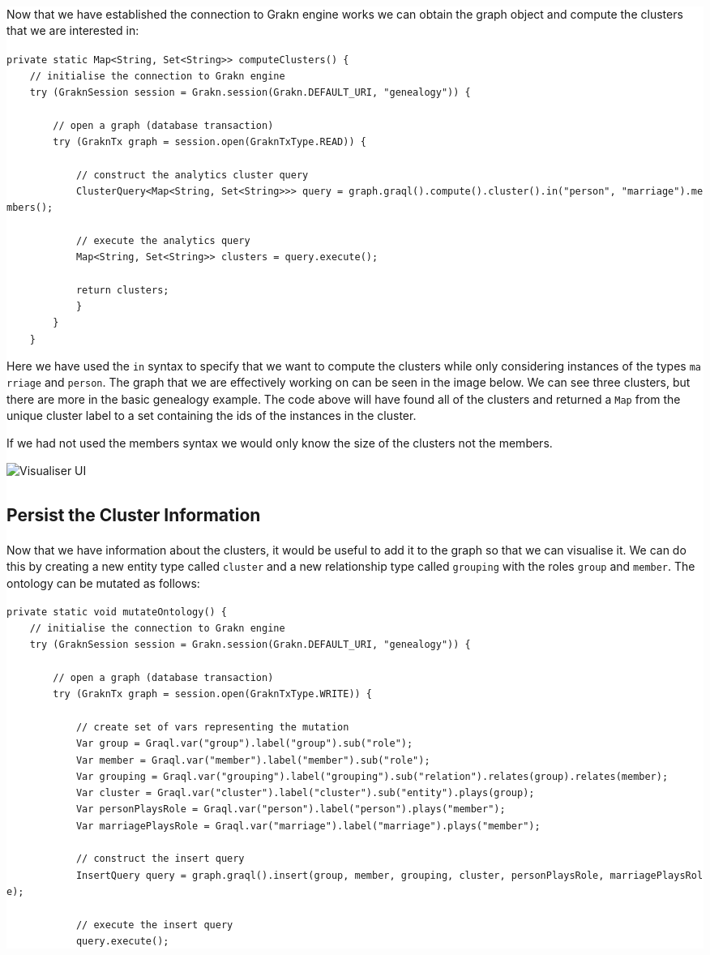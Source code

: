 Now that we have established the connection to Grakn engine works we can obtain the graph object and compute the clusters that we are interested in:


```java-test-ignore
private static Map<String, Set<String>> computeClusters() {
    // initialise the connection to Grakn engine
    try (GraknSession session = Grakn.session(Grakn.DEFAULT_URI, "genealogy")) {

        // open a graph (database transaction)
        try (GraknTx graph = session.open(GraknTxType.READ)) {

            // construct the analytics cluster query
            ClusterQuery<Map<String, Set<String>>> query = graph.graql().compute().cluster().in("person", "marriage").members();

            // execute the analytics query
            Map<String, Set<String>> clusters = query.execute();

            return clusters;
            }
        }
    }
```

Here we have used the `in` syntax to specify that we want to compute the clusters while only considering instances of the types `marriage` and `person`. The graph that we are effectively working on can be seen in the image below. We can see three clusters, but there are more in the basic genealogy example. The code above will have found all of the clusters and returned a `Map` from the unique cluster label to a set containing the ids of the instances in the cluster.

If we had not used the members syntax we would only know the size of the clusters not the members.

![Visualiser UI](/images/java-analytics-1.png)


## Persist the Cluster Information

Now that we have information about the clusters, it would be useful to add it to the graph so that we can visualise it. We can do this by creating a new entity type called `cluster` and a new relationship type called `grouping` with the roles `group` and `member`. The ontology can be mutated as follows:


```java-test-ignore
private static void mutateOntology() {
    // initialise the connection to Grakn engine
    try (GraknSession session = Grakn.session(Grakn.DEFAULT_URI, "genealogy")) {

        // open a graph (database transaction)
        try (GraknTx graph = session.open(GraknTxType.WRITE)) {

            // create set of vars representing the mutation
            Var group = Graql.var("group").label("group").sub("role");
            Var member = Graql.var("member").label("member").sub("role");
            Var grouping = Graql.var("grouping").label("grouping").sub("relation").relates(group).relates(member);
            Var cluster = Graql.var("cluster").label("cluster").sub("entity").plays(group);
            Var personPlaysRole = Graql.var("person").label("person").plays("member");
            Var marriagePlaysRole = Graql.var("marriage").label("marriage").plays("member");

            // construct the insert query
            InsertQuery query = graph.graql().insert(group, member, grouping, cluster, personPlaysRole, marriagePlaysRole);

            // execute the insert query
            query.execute();
```